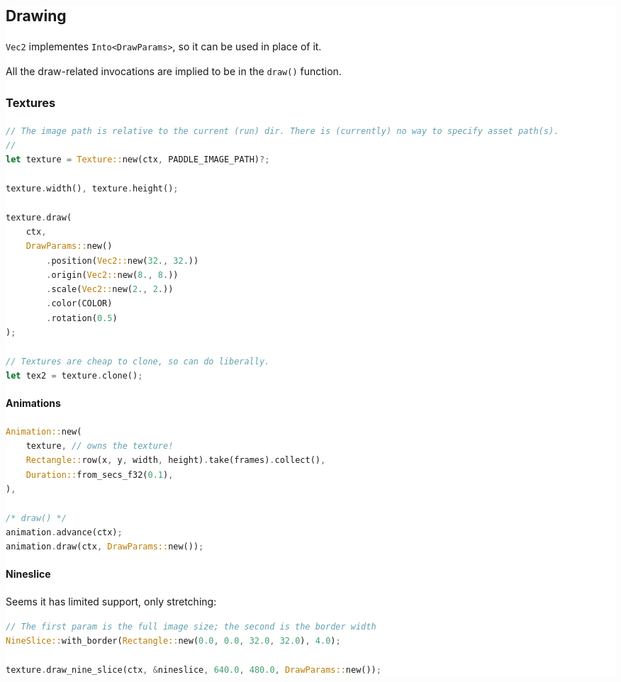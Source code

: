 ## Drawing

`Vec2` implementes `Into<DrawParams>`, so it can be used in place of it.

All the draw-related invocations are implied to be in the `draw()` function.

### Textures

```rs
// The image path is relative to the current (run) dir. There is (currently) no way to specify asset path(s).
//
let texture = Texture::new(ctx, PADDLE_IMAGE_PATH)?;

texture.width(), texture.height();

texture.draw(
    ctx,
    DrawParams::new()
        .position(Vec2::new(32., 32.))
        .origin(Vec2::new(8., 8.))
        .scale(Vec2::new(2., 2.))
        .color(COLOR)
        .rotation(0.5)
);

// Textures are cheap to clone, so can do liberally.
let tex2 = texture.clone();
```

#### Animations

```rs
Animation::new(
    texture, // owns the texture!
    Rectangle::row(x, y, width, height).take(frames).collect(),
    Duration::from_secs_f32(0.1),
),

/* draw() */
animation.advance(ctx);
animation.draw(ctx, DrawParams::new());
```

#### Nineslice

Seems it has limited support, only stretching:

```rs
// The first param is the full image size; the second is the border width
NineSlice::with_border(Rectangle::new(0.0, 0.0, 32.0, 32.0), 4.0);

texture.draw_nine_slice(ctx, &nineslice, 640.0, 480.0, DrawParams::new());
```
